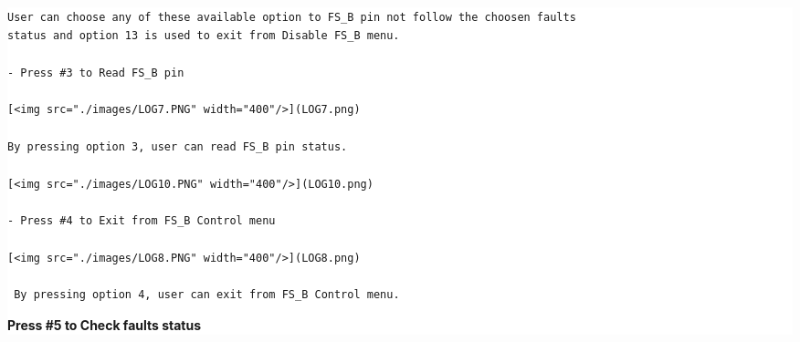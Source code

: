     User can choose any of these available option to FS_B pin not follow the choosen faults
    status and option 13 is used to exit from Disable FS_B menu.

    - Press #3 to Read FS_B pin

    [<img src="./images/LOG7.PNG" width="400"/>](LOG7.png)

    By pressing option 3, user can read FS_B pin status.

    [<img src="./images/LOG10.PNG" width="400"/>](LOG10.png)

    - Press #4 to Exit from FS_B Control menu

    [<img src="./images/LOG8.PNG" width="400"/>](LOG8.png)

     By pressing option 4, user can exit from FS_B Control menu.

**Press #5 to Check faults status**
